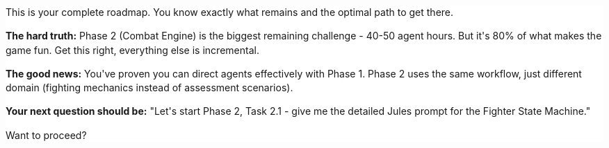 
This is your complete roadmap. You know exactly what remains and the optimal path to get there.

**The hard truth:** Phase 2 (Combat Engine) is the biggest remaining challenge - 40-50 agent hours. But it's 80% of what makes the game fun. Get this right, everything else is incremental.

**The good news:** You've proven you can direct agents effectively with Phase 1. Phase 2 uses the same workflow, just different domain (fighting mechanics instead of assessment scenarios).

**Your next question should be:** "Let's start Phase 2, Task 2.1 - give me the detailed Jules prompt for the Fighter State Machine."

Want to proceed?
